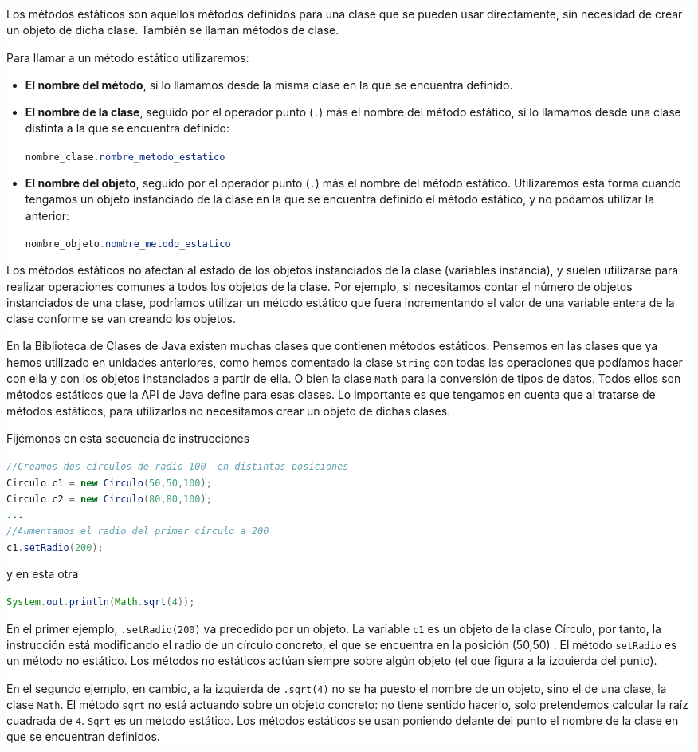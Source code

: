 Los métodos estáticos son aquellos métodos definidos para una clase que se pueden usar directamente, sin necesidad de crear un objeto de dicha clase. También se llaman métodos de clase. 

Para llamar a un método estático utilizaremos:

- **El nombre del método**, si lo llamamos desde la misma clase en la que se encuentra definido.

- **El nombre de la clase**, seguido por el operador punto (`.`) más el nombre del método estático, si lo llamamos desde una clase distinta a la que se encuentra definido:

  ```java
  nombre_clase.nombre_metodo_estatico
  ```

- **El nombre del objeto**, seguido por el operador punto (`.`) más el nombre del método estático. Utilizaremos esta forma cuando tengamos un objeto instanciado de la clase en la que se encuentra definido el método estático, y no podamos utilizar la anterior:

  ```java
  nombre_objeto.nombre_metodo_estatico
  ```

Los métodos estáticos no afectan al estado de los objetos instanciados de la clase (variables instancia), y suelen utilizarse para realizar operaciones comunes a todos los objetos de la clase. Por ejemplo, si necesitamos contar el número de objetos instanciados de una clase, podríamos utilizar un método estático que fuera incrementando el valor de una variable entera de la clase conforme se van creando los objetos.

En la Biblioteca de Clases de Java existen muchas clases que contienen métodos estáticos. Pensemos en las clases que ya hemos utilizado en unidades anteriores, como hemos comentado la clase `String` con todas las operaciones que podíamos hacer con ella y con los objetos instanciados a partir de ella. O bien la clase `Math` para la conversión de tipos de datos. Todos ellos son métodos estáticos que la API de Java define para esas clases. Lo importante es que tengamos en cuenta que al tratarse de métodos estáticos, para utilizarlos no necesitamos crear un objeto de dichas clases.

Fijémonos en esta secuencia de instrucciones

```java
//Creamos dos círculos de radio 100  en distintas posiciones
Circulo c1 = new Circulo(50,50,100); 
Circulo c2 = new Circulo(80,80,100); 
...
//Aumentamos el radio del primer círculo a 200
c1.setRadio(200);
```

y en esta otra

```java
System.out.println(Math.sqrt(4));
```


En el primer ejemplo, `.setRadio(200)` va precedido por un objeto. La variable `c1` es un objeto de la clase Círculo, por tanto, la instrucción está modificando el radio de un círculo concreto, el que se encuentra en la posición (50,50) . El método `setRadio` es un método no estático. Los métodos no estáticos actúan siempre sobre algún objeto (el que figura a la izquierda del punto).

En el segundo ejemplo, en cambio, a la izquierda de `.sqrt(4)` no se ha puesto el nombre de un objeto, sino el de una clase, la clase `Math`. El método `sqrt` no está actuando sobre un objeto concreto: no tiene sentido hacerlo, solo pretendemos calcular la raíz cuadrada de `4`. `Sqrt` es un método estático. Los métodos estáticos se usan poniendo delante del punto el nombre de la clase en que se encuentran definidos.
